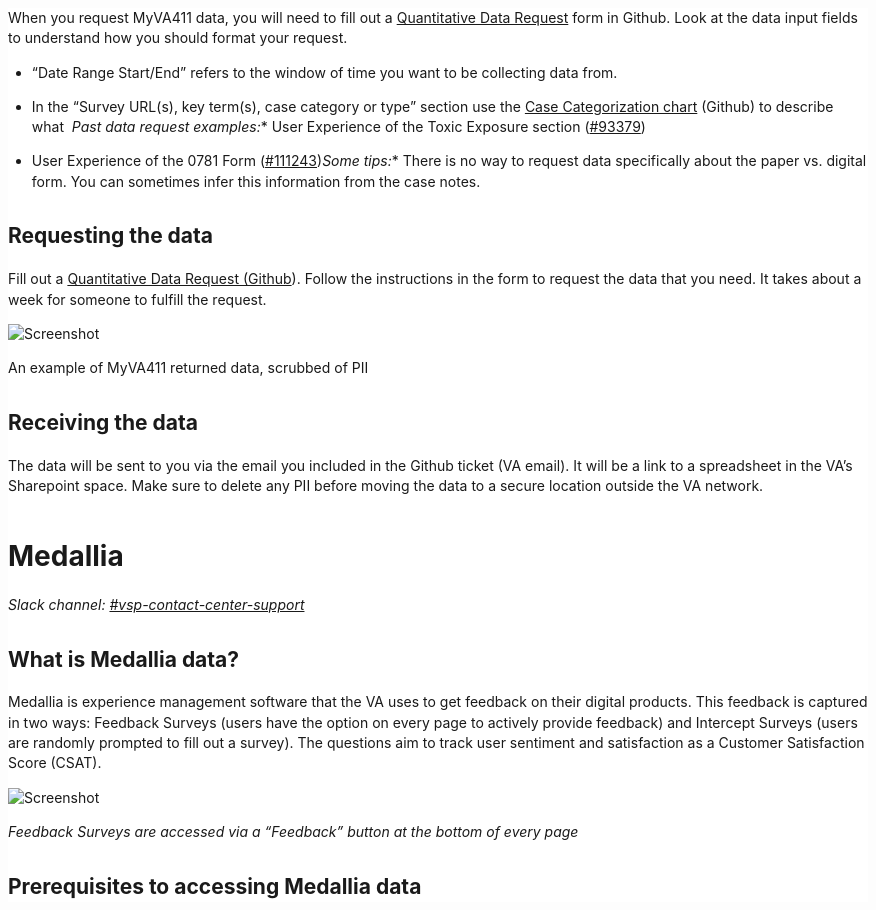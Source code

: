 When you request MyVA411 data, you will need to fill out a [Quantitative Data Request](https://github.com/department-of-veterans-affairs/va.gov-team/issues/new?assignees=ianMcCullough-ob%2C+ATMiddleton\&labels=VSP-contact-center%2Ccc-data-request\&projects=\&template=qualitative-data-request.yml\&title=Qualitative+Data+Request.) form in Github. Look at the data input fields to understand how you should format your request.

* “Date Range Start/End” refers to the window of time you want to be collecting data from.

* In the “Survey URL(s), key term(s), case category or type” section use the [Case Categorization chart](https://github.com/department-of-veterans-affairs/va.gov-team/blob/master/teams/vsp/teams/contact-center/va411-categorizarion.md) (Github) to describe what  _Past data request examples:_* User Experience of the Toxic Exposure section ([#93379](https://github.com/department-of-veterans-affairs/va.gov-team/issues/93379))

* User Experience of the 0781 Form ([#111243](https://github.com/department-of-veterans-affairs/va.gov-team/issues/111243))_Some tips:_* There is no way to request data specifically about the paper vs. digital form. You can sometimes infer this information from the case notes.

## Requesting the data

Fill out a [Quantitative Data Request (Github](https://github.com/department-of-veterans-affairs/va.gov-team/issues/new?assignees=ianMcCullough-ob%2C+ATMiddleton\&labels=VSP-contact-center%2Ccc-data-request\&projects=\&template=qualitative-data-request.yml\&title=Qualitative+Data+Request.)). Follow the instructions in the form to request the data that you need. It takes about a week for someone to fulfill the request.

![Screenshot](https://github.com/department-of-veterans-affairs/va.gov-team/blob/master/products/disability/526ez/analytics/platform_images/MyVA411%20Examples.png)

An example of MyVA411 returned data, scrubbed of PII 

## Receiving the data

The data will be sent to you via the email you included in the Github ticket (VA email). It will be a link to a spreadsheet in the VA’s Sharepoint space. Make sure to delete any PII before moving the data to a secure location outside the VA network. 

# Medallia
_Slack channel:_ [_#vsp-contact-center-support_](https://dsva.slack.com/archives/CNCEXNXK4)

## What is Medallia data?

Medallia is experience management software that the VA uses to get feedback on their digital products. This feedback is captured in two ways: Feedback Surveys (users have the option on every page to actively provide feedback) and Intercept Surveys (users are randomly prompted to fill out a survey). The questions aim to track user sentiment and satisfaction as a Customer Satisfaction Score (CSAT). 

![Screenshot](https://github.com/department-of-veterans-affairs/va.gov-team/blob/master/products/disability/526ez/analytics/platform_images/Medallia%20Survey%20Example.png)

_Feedback Surveys are accessed via a “Feedback” button at the bottom of every page_

## Prerequisites to accessing Medallia data
